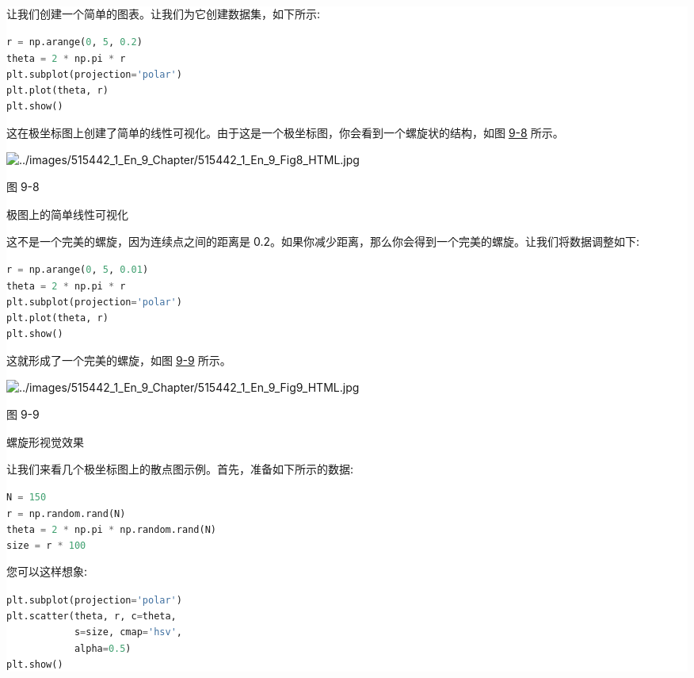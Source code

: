 让我们创建一个简单的图表。让我们为它创建数据集，如下所示:

```py
r = np.arange(0, 5, 0.2)
theta = 2 * np.pi * r
plt.subplot(projection='polar')
plt.plot(theta, r)
plt.show()

```

这在极坐标图上创建了简单的线性可视化。由于这是一个极坐标图，你会看到一个螺旋状的结构，如图 [9-8](#Fig8) 所示。

![../images/515442_1_En_9_Chapter/515442_1_En_9_Fig8_HTML.jpg](../images/515442_1_En_9_Chapter/515442_1_En_9_Fig8_HTML.jpg)

图 9-8

极图上的简单线性可视化

这不是一个完美的螺旋，因为连续点之间的距离是 0.2。如果你减少距离，那么你会得到一个完美的螺旋。让我们将数据调整如下:

```py
r = np.arange(0, 5, 0.01)
theta = 2 * np.pi * r
plt.subplot(projection='polar')
plt.plot(theta, r)
plt.show()

```

这就形成了一个完美的螺旋，如图 [9-9](#Fig9) 所示。

![../images/515442_1_En_9_Chapter/515442_1_En_9_Fig9_HTML.jpg](../images/515442_1_En_9_Chapter/515442_1_En_9_Fig9_HTML.jpg)

图 9-9

螺旋形视觉效果

让我们来看几个极坐标图上的散点图示例。首先，准备如下所示的数据:

```py
N = 150
r = np.random.rand(N)
theta = 2 * np.pi * np.random.rand(N)
size = r * 100

```

您可以这样想象:

```py
plt.subplot(projection='polar')
plt.scatter(theta, r, c=theta,
            s=size, cmap='hsv',
            alpha=0.5)
plt.show()

```
